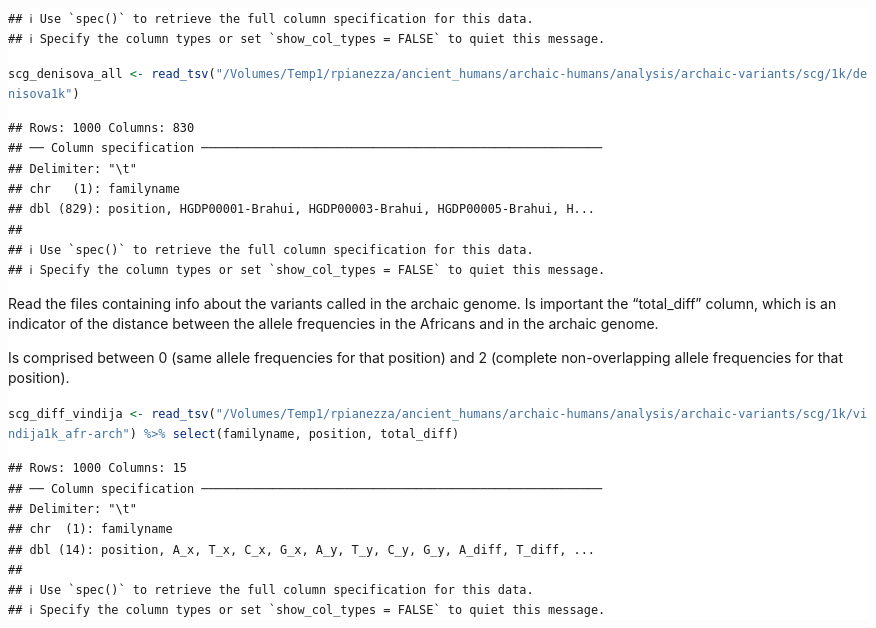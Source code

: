     ## ℹ Use `spec()` to retrieve the full column specification for this data.
    ## ℹ Specify the column types or set `show_col_types = FALSE` to quiet this message.

``` r
scg_denisova_all <- read_tsv("/Volumes/Temp1/rpianezza/ancient_humans/archaic-humans/analysis/archaic-variants/scg/1k/denisova1k")
```

    ## Rows: 1000 Columns: 830
    ## ── Column specification ────────────────────────────────────────────────────────
    ## Delimiter: "\t"
    ## chr   (1): familyname
    ## dbl (829): position, HGDP00001-Brahui, HGDP00003-Brahui, HGDP00005-Brahui, H...
    ## 
    ## ℹ Use `spec()` to retrieve the full column specification for this data.
    ## ℹ Specify the column types or set `show_col_types = FALSE` to quiet this message.

Read the files containing info about the variants called in the archaic
genome. Is important the “total_diff” column, which is an indicator of
the distance between the allele frequencies in the Africans and in the
archaic genome.

Is comprised between 0 (same allele frequencies for that position) and 2
(complete non-overlapping allele frequencies for that position).

``` r
scg_diff_vindija <- read_tsv("/Volumes/Temp1/rpianezza/ancient_humans/archaic-humans/analysis/archaic-variants/scg/1k/vindija1k_afr-arch") %>% select(familyname, position, total_diff)
```

    ## Rows: 1000 Columns: 15
    ## ── Column specification ────────────────────────────────────────────────────────
    ## Delimiter: "\t"
    ## chr  (1): familyname
    ## dbl (14): position, A_x, T_x, C_x, G_x, A_y, T_y, C_y, G_y, A_diff, T_diff, ...
    ## 
    ## ℹ Use `spec()` to retrieve the full column specification for this data.
    ## ℹ Specify the column types or set `show_col_types = FALSE` to quiet this message.

